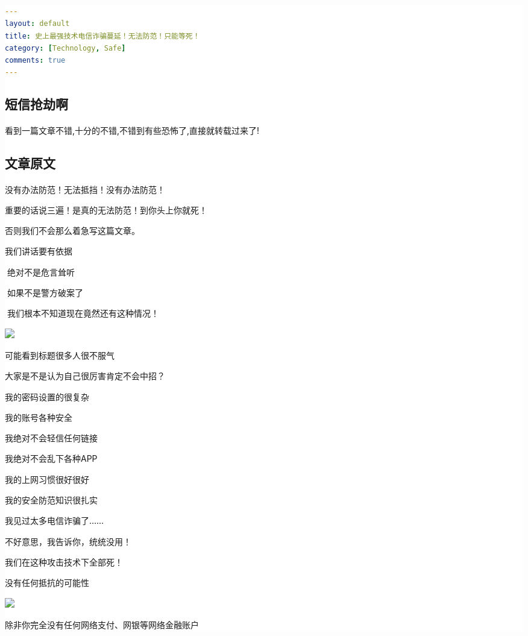 ```yaml
---
layout: default
title: 史上最强技术电信诈骗蔓延！无法防范！只能等死！
category: [Technology, Safe]
comments: true
---
```


## 短信抢劫啊
看到一篇文章不错,十分的不错,不错到有些恐怖了,直接就转载过来了!




## 文章原文

没有办法防范！无法抵挡！没有办法防范！

重要的话说三遍！是真的无法防范！到你头上你就死！

否则我们不会那么着急写这篇文章。

我们讲话要有依据

 绝对不是危言耸听

 如果不是警方破案了

 我们根本不知道现在竟然还有这种情况！

![](https://ask.qcloudimg.com/http-save/1178990/z3lvjs5wby.jpeg)

可能看到标题很多人很不服气

大家是不是认为自己很厉害肯定不会中招？

我的密码设置的很复杂

我的账号各种安全

我绝对不会轻信任何链接

我绝对不会乱下各种APP

我的上网习惯很好很好

我的安全防范知识很扎实

我见过太多电信诈骗了……

不好意思，我告诉你，统统没用！

我们在这种攻击技术下全部死！

没有任何抵抗的可能性

![](https://ask.qcloudimg.com/http-save/1178990/bsrh1d1ouk.jpeg)

除非你完全没有任何网络支付、网银等网络金融账户
